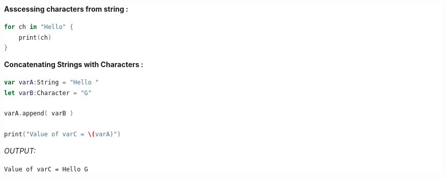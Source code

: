 **Asscessing characters from string :**

```swift
for ch in "Hello" {
    print(ch)
}
```

**Concatenating Strings with Characters :**

```swift
var varA:String = "Hello "
let varB:Character = "G"

varA.append( varB )

print("Value of varC = \(varA)")
```

_OUTPUT:_

    Value of varC = Hello G
